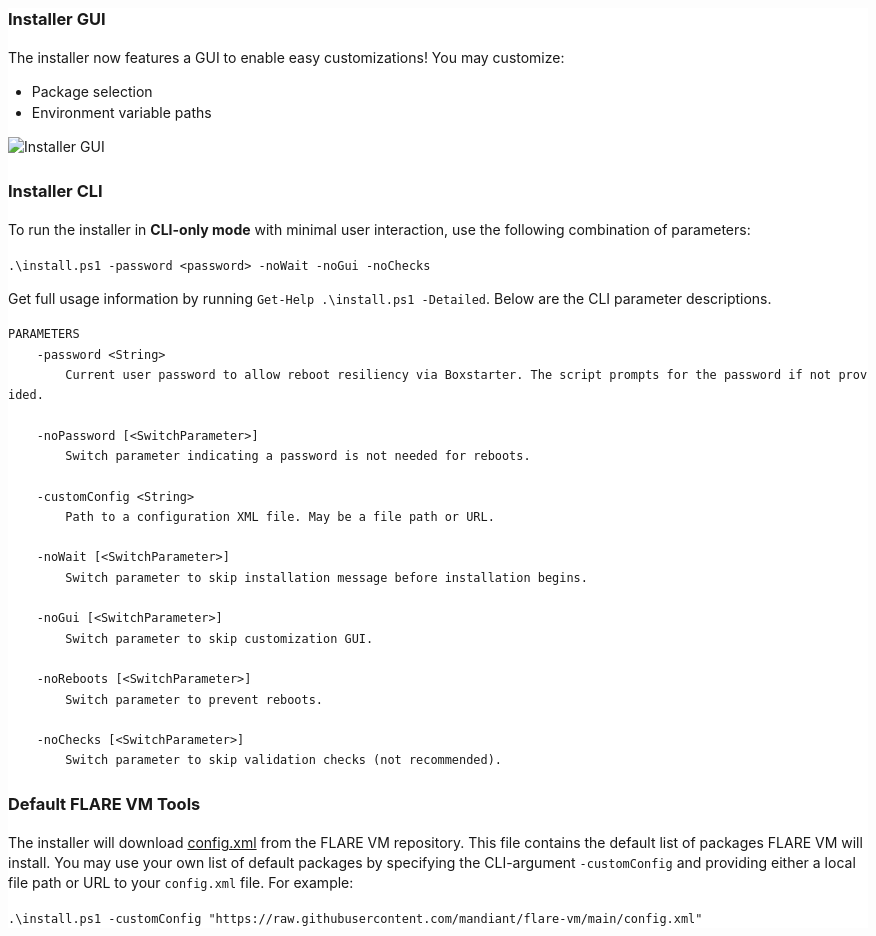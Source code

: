 ### Installer GUI

The installer now features a GUI to enable easy customizations! You may customize:
* Package selection
* Environment variable paths

![Installer GUI](https://github.com/mandiant/flare-vm/blob/main/installer_gui.png)

### Installer CLI

To run the installer in **CLI-only mode** with minimal user interaction, use the following combination of parameters:

```
.\install.ps1 -password <password> -noWait -noGui -noChecks
```

Get full usage information by running `Get-Help .\install.ps1 -Detailed`. Below are the CLI parameter descriptions.

```
PARAMETERS
    -password <String>
        Current user password to allow reboot resiliency via Boxstarter. The script prompts for the password if not provided.

    -noPassword [<SwitchParameter>]
        Switch parameter indicating a password is not needed for reboots.

    -customConfig <String>
        Path to a configuration XML file. May be a file path or URL.

    -noWait [<SwitchParameter>]
        Switch parameter to skip installation message before installation begins.

    -noGui [<SwitchParameter>]
        Switch parameter to skip customization GUI.

    -noReboots [<SwitchParameter>]
        Switch parameter to prevent reboots.

    -noChecks [<SwitchParameter>]
        Switch parameter to skip validation checks (not recommended).
```

### Default FLARE VM Tools

The installer will download [config.xml](https://raw.githubusercontent.com/mandiant/flare-vm/main/config.xml) from the FLARE VM repository. This file contains the default list of packages FLARE VM will install. You may use your own list of default packages by specifying the CLI-argument `-customConfig` and providing either a local file path or URL to your `config.xml` file. For example:

```
.\install.ps1 -customConfig "https://raw.githubusercontent.com/mandiant/flare-vm/main/config.xml"
```
